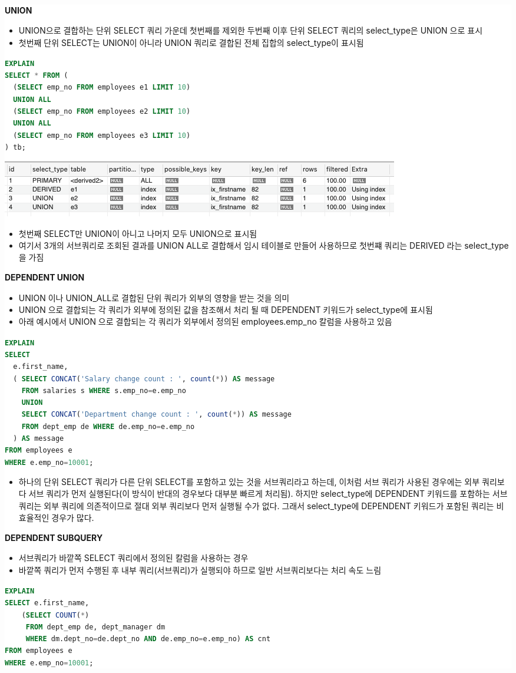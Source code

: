 **UNION**

- UNION으로 결합하는 단위 SELECT 쿼리 가운데 첫번째를 제외한 두번째 이후 단위 SELECT 쿼리의 select_type은 UNION 으로 표시
- 첫번째 단위 SELECT는 UNION이 아니라 UNION 쿼리로 결합된 전체 집합의 select_type이 표시됨

```sql
EXPLAIN
SELECT * FROM (
  (SELECT emp_no FROM employees e1 LIMIT 10)
  UNION ALL
  (SELECT emp_no FROM employees e2 LIMIT 10)
  UNION ALL
  (SELECT emp_no FROM employees e3 LIMIT 10)
) tb;
```

![No image](/assets/posts/20210716/Untitled.png)

- 첫번째 SELECT만 UNION이 아니고 나머지 모두 UNION으로 표시됨
- 여기서 3개의 서브쿼리로 조회된 결과를 UNION ALL로 결합해서 임시 테이블로 만들어 사용하므로 첫번쨰 쿼리는 DERIVED 라는 select_type을 가짐

**DEPENDENT UNION**

- UNION 이나 UNION_ALL로 결합된 단위 쿼리가 외부의 영향을 받는 것을 의미
- UNION 으로 결합되는 각 쿼리가 외부에 정의된 값을 참조해서 처리 될 때 DEPENDENT 키워드가 select_type에 표시됨
- 아래 예시에서 UNION 으로 결합되는 각 쿼리가 외부에서 정의된 employees.emp_no 칼럼을 사용하고 있음

```sql
EXPLAIN
SELECT 
  e.first_name,
  ( SELECT CONCAT('Salary change count : ', count(*)) AS message
    FROM salaries s WHERE s.emp_no=e.emp_no
    UNION
    SELECT CONCAT('Department change count : ', count(*)) AS message
    FROM dept_emp de WHERE de.emp_no=e.emp_no
  ) AS message
FROM employees e
WHERE e.emp_no=10001;
```

- 하나의 단위 SELECT 쿼리가 다른 단위 SELECT를 포함하고 있는 것을 서브쿼리라고 하는데, 이처럼 서브 쿼리가 사용된 경우에는 외부 쿼리보다 서브 쿼리가 먼저 실행된다(이 방식이 반대의 경우보다 대부분 빠르게 처리됨). 하지만 select_type에 DEPENDENT 키워드를 포함하는 서브 쿼리는 외부 쿼리에 의존적이므로 절대 외부 쿼리보다 먼저 실행될 수가 없다. 그래서 select_type에 DEPENDENT 키워드가 포함된 쿼리는 비효율적인 경우가 많다.

**DEPENDENT SUBQUERY**

- 서브쿼리가 바깥쪽 SELECT 쿼리에서 정의된 칼럼을 사용하는 경우
- 바깥쪽 쿼리가 먼저 수행된 후 내부 쿼리(서브쿼리)가 실행되야 하므로 일반 서브쿼리보다는 처리 속도 느림

```sql
EXPLAIN
SELECT e.first_name,
	(SELECT COUNT(*)
	 FROM dept_emp de, dept_manager dm
	 WHERE dm.dept_no=de.dept_no AND de.emp_no=e.emp_no) AS cnt
FROM employees e
WHERE e.emp_no=10001;
```
